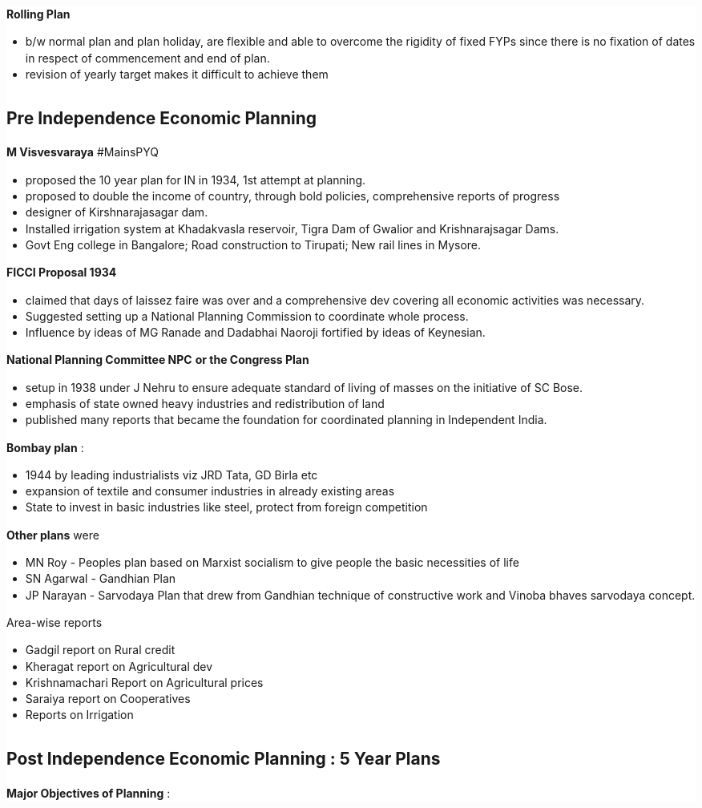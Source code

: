 **Rolling Plan**

- b/w normal plan and plan holiday, are flexible and able to overcome the rigidity of fixed FYPs since there is no fixation of dates in respect of commencement and end of plan.
- revision of yearly target makes it difficult to achieve them

## Pre Independence Economic Planning

**M Visvesvaraya** #MainsPYQ

- proposed the 10 year plan for IN in 1934, 1st attempt at planning.
- proposed to double the income of country, through bold policies, comprehensive reports of progress
- designer of Kirshnarajasagar dam.
- Installed irrigation system at Khadakvasla reservoir, Tigra Dam of Gwalior and Krishnarajsagar Dams.
- Govt Eng college in Bangalore; Road construction to Tirupati; New rail lines in Mysore.

**FICCI Proposal 1934**

- claimed that days of laissez faire was over and a comprehensive dev covering all economic activities was necessary.
- Suggested setting up a National Planning Commission to coordinate whole process.
- Influence by ideas of MG Ranade and Dadabhai Naoroji fortified by ideas of Keynesian.

**National Planning Committee NPC** **or the Congress Plan**

- setup in 1938 under J Nehru to ensure adequate standard of living of masses on the initiative of SC Bose.
- emphasis of state owned heavy industries and redistribution of land
- published many reports that became the foundation for coordinated planning in Independent India.

**Bombay plan** :

- 1944 by leading industrialists viz JRD Tata, GD Birla etc
- expansion of textile and consumer industries in already existing areas
- State to invest in basic industries like steel, protect from foreign competition

**Other plans** were

- MN Roy - Peoples plan based on Marxist socialism to give people the basic necessities of life
- SN Agarwal - Gandhian Plan
- JP Narayan - Sarvodaya Plan that drew from Gandhian technique of constructive work and Vinoba bhaves sarvodaya concept.

Area-wise reports

- Gadgil report on Rural credit
- Kheragat report on Agricultural dev
- Krishnamachari Report on Agricultural prices
- Saraiya report on Cooperatives
- Reports on Irrigation

## Post Independence Economic Planning : 5 Year Plans

**Major Objectives of Planning** :
